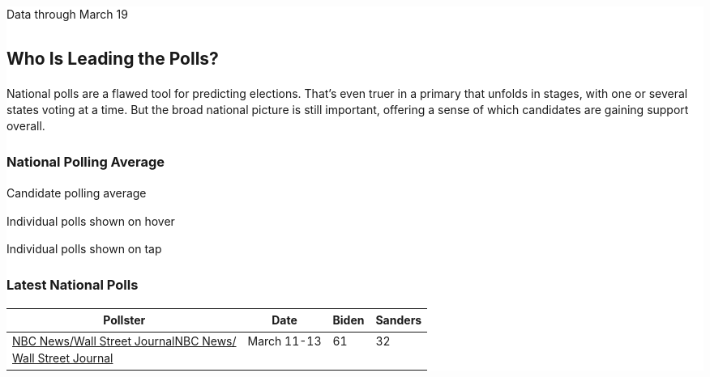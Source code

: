 Data through March 19

</div>

</div>

## <span class="g-balancer" data-id="3">Who Is Leading the Polls?</span>

National polls are a flawed tool for predicting elections. That’s even
truer in a primary that unfolds in stages, with one or several states
voting at a time. But the broad national picture is still important,
offering a sense of which candidates are gaining support
overall.

<div class="g-asset g-graphic g-polling-overview g-center-hed" style="max-width: 1050px">

### National Polling Average

<div class="g-polling-key g-key keytype-inline">

<div class="g-key-row">

<span class="g-key-rect" style=""></span>

Candidate polling average

</div>

<div class="g-key-row">

<span class="g-key-circle" style=""></span>

Individual polls shown on hover

Individual polls shown on
tap

</div>

</div>

<div class="g-polling g-polling-chart g-national-polling-chart" data-type="National">

</div>

</div>

<div class="g-asset g-graphic" style="max-width: 600px">

### Latest National Polls

<div class="g-polling-table-outer g-national-polling g-table-outer g-detailed-polls">

<table>
<thead>
<tr class="header">
<th>Pollster</th>
<th>Date</th>
<th>Biden</th>
<th>Sanders</th>
</tr>
</thead>
<tbody>
<tr class="odd">
<td><a href="https://www.documentcloud.org/documents/6810602-200149-NBCWSJ-March-Poll-Final-3-14-20-Release.html"><span class="g-desktop">NBC News/Wall Street Journal</span><span class="g-mobile">NBC News/<br />
Wall Street Journal</span></a></td>
<td>March 11-13</td>
<td>61</td>
<td>32</td>